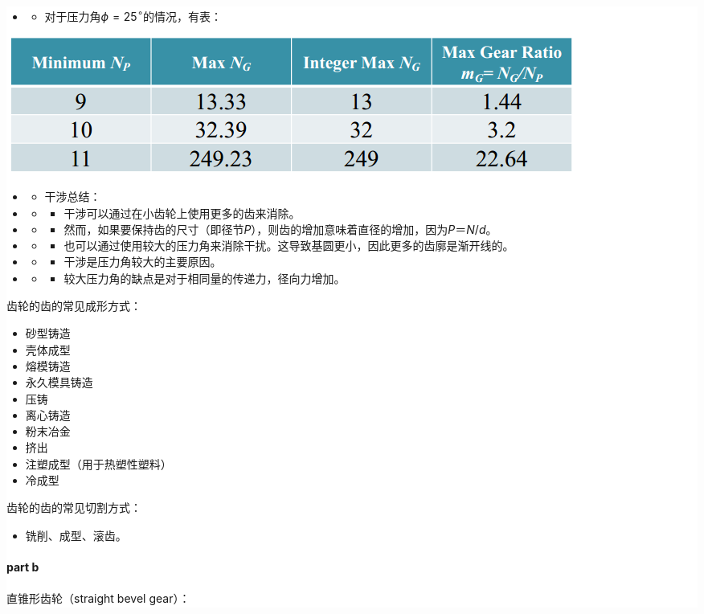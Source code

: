 - - 对于压力角$\phi=25^\circ$的情况，有表：

![2e400fb89ec8dd1d559da839efee67d6.png](../_resources/2e400fb89ec8dd1d559da839efee67d6.png)

- - 干涉总结：
- - - 干涉可以通过在小齿轮上使用更多的齿来消除。
- - - 然而，如果要保持齿的尺寸（即径节$P$），则齿的增加意味着直径的增加，因为$P＝N/d$。
- - - 也可以通过使用较大的压力角来消除干扰。这导致基圆更小，因此更多的齿廓是渐开线的。
- - - 干涉是压力角较大的主要原因。
- - - 较大压力角的缺点是对于相同量的传递力，径向力增加。

齿轮的齿的常见成形方式：

- 砂型铸造
- 壳体成型
- 熔模铸造
- 永久模具铸造
- 压铸
- 离心铸造
- 粉末冶金
- 挤出
- 注塑成型（用于热塑性塑料）
- 冷成型

齿轮的齿的常见切割方式：

- 铣削、成型、滚齿。

#### part b

直锥形齿轮（straight bevel gear）：
